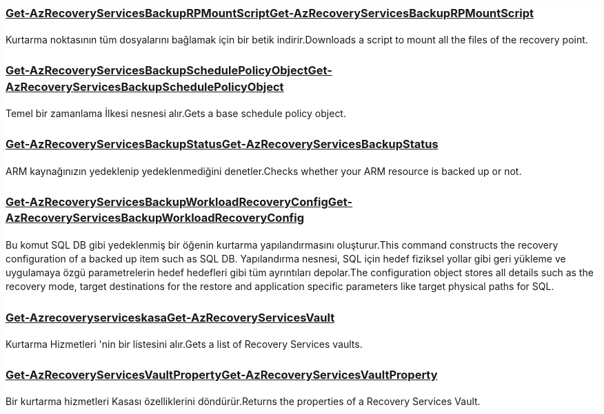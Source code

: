 ### [<span data-ttu-id="9cd0c-184">Get-AzRecoveryServicesBackupRPMountScript</span><span class="sxs-lookup"><span data-stu-id="9cd0c-184">Get-AzRecoveryServicesBackupRPMountScript</span></span>](Get-AzRecoveryServicesBackupRPMountScript.md)
<span data-ttu-id="9cd0c-185">Kurtarma noktasının tüm dosyalarını bağlamak için bir betik indirir.</span><span class="sxs-lookup"><span data-stu-id="9cd0c-185">Downloads a script to mount all the files of the recovery point.</span></span>

### [<span data-ttu-id="9cd0c-186">Get-AzRecoveryServicesBackupSchedulePolicyObject</span><span class="sxs-lookup"><span data-stu-id="9cd0c-186">Get-AzRecoveryServicesBackupSchedulePolicyObject</span></span>](Get-AzRecoveryServicesBackupSchedulePolicyObject.md)
<span data-ttu-id="9cd0c-187">Temel bir zamanlama İlkesi nesnesi alır.</span><span class="sxs-lookup"><span data-stu-id="9cd0c-187">Gets a base schedule policy object.</span></span>

### [<span data-ttu-id="9cd0c-188">Get-AzRecoveryServicesBackupStatus</span><span class="sxs-lookup"><span data-stu-id="9cd0c-188">Get-AzRecoveryServicesBackupStatus</span></span>](Get-AzRecoveryServicesBackupStatus.md)
<span data-ttu-id="9cd0c-189">ARM kaynağınızın yedeklenip yedeklenmediğini denetler.</span><span class="sxs-lookup"><span data-stu-id="9cd0c-189">Checks whether your ARM resource is backed up or not.</span></span>

### [<span data-ttu-id="9cd0c-190">Get-AzRecoveryServicesBackupWorkloadRecoveryConfig</span><span class="sxs-lookup"><span data-stu-id="9cd0c-190">Get-AzRecoveryServicesBackupWorkloadRecoveryConfig</span></span>](Get-AzRecoveryServicesBackupWorkloadRecoveryConfig.md)
<span data-ttu-id="9cd0c-191">Bu komut SQL DB gibi yedeklenmiş bir öğenin kurtarma yapılandırmasını oluşturur.</span><span class="sxs-lookup"><span data-stu-id="9cd0c-191">This command constructs the recovery configuration of a backed up item such as SQL DB.</span></span> <span data-ttu-id="9cd0c-192">Yapılandırma nesnesi, SQL için hedef fiziksel yollar gibi geri yükleme ve uygulamaya özgü parametrelerin hedef hedefleri gibi tüm ayrıntıları depolar.</span><span class="sxs-lookup"><span data-stu-id="9cd0c-192">The configuration object stores all details such as the recovery mode, target destinations for the restore and application specific parameters like target physical paths for SQL.</span></span>

### [<span data-ttu-id="9cd0c-193">Get-Azrecoveryserviceskasa</span><span class="sxs-lookup"><span data-stu-id="9cd0c-193">Get-AzRecoveryServicesVault</span></span>](Get-AzRecoveryServicesVault.md)
<span data-ttu-id="9cd0c-194">Kurtarma Hizmetleri 'nin bir listesini alır.</span><span class="sxs-lookup"><span data-stu-id="9cd0c-194">Gets a list of Recovery Services vaults.</span></span>

### [<span data-ttu-id="9cd0c-195">Get-AzRecoveryServicesVaultProperty</span><span class="sxs-lookup"><span data-stu-id="9cd0c-195">Get-AzRecoveryServicesVaultProperty</span></span>](Get-AzRecoveryServicesVaultProperty.md)
<span data-ttu-id="9cd0c-196">Bir kurtarma hizmetleri Kasası özelliklerini döndürür.</span><span class="sxs-lookup"><span data-stu-id="9cd0c-196">Returns the properties of a Recovery Services Vault.</span></span>
